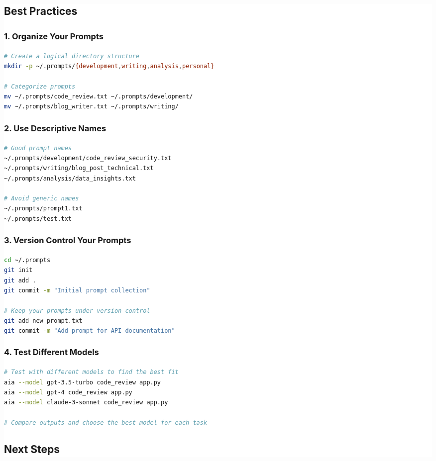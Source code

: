## Best Practices

### 1. Organize Your Prompts

```bash
# Create a logical directory structure
mkdir -p ~/.prompts/{development,writing,analysis,personal}

# Categorize prompts
mv ~/.prompts/code_review.txt ~/.prompts/development/
mv ~/.prompts/blog_writer.txt ~/.prompts/writing/
```

### 2. Use Descriptive Names

```bash
# Good prompt names
~/.prompts/development/code_review_security.txt
~/.prompts/writing/blog_post_technical.txt
~/.prompts/analysis/data_insights.txt

# Avoid generic names
~/.prompts/prompt1.txt
~/.prompts/test.txt
```

### 3. Version Control Your Prompts

```bash
cd ~/.prompts
git init
git add .
git commit -m "Initial prompt collection"

# Keep your prompts under version control
git add new_prompt.txt
git commit -m "Add prompt for API documentation"
```

### 4. Test Different Models

```bash
# Test with different models to find the best fit
aia --model gpt-3.5-turbo code_review app.py
aia --model gpt-4 code_review app.py  
aia --model claude-3-sonnet code_review app.py

# Compare outputs and choose the best model for each task
```

## Next Steps
